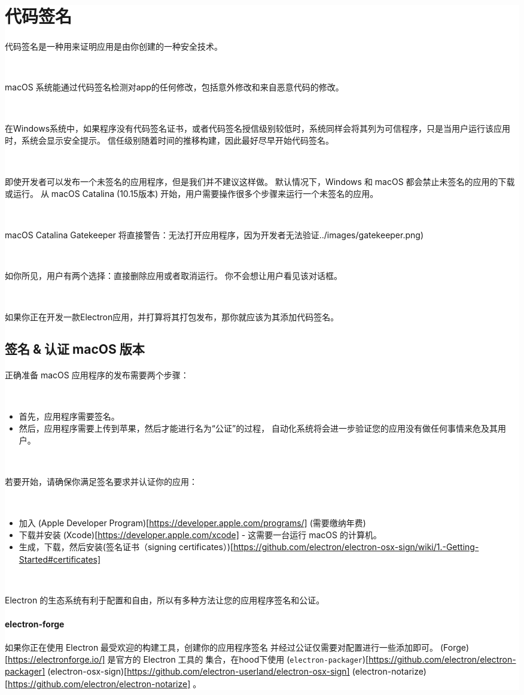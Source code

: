 # 代码签名

代码签名是一种用来证明应用是由你创建的一种安全技术。

<br>

macOS 系统能通过代码签名检测对app的任何修改，包括意外修改和来自恶意代码的修改。

<br>

在Windows系统中，如果程序没有代码签名证书，或者代码签名授信级别较低时，系统同样会将其列为可信程序，只是当用户运行该应用时，系统会显示安全提示。 信任级别随着时间的推移构建，因此最好尽早开始代码签名。

<br>

即使开发者可以发布一个未签名的应用程序，但是我们并不建议这样做。 默认情况下，Windows 和 macOS 都会禁止未签名的应用的下载或运行。 从 macOS Catalina (10.15版本) 开始，用户需要操作很多个步骤来运行一个未签名的应用。

<br>

macOS Catalina Gatekeeper 将直接警告：无法打开应用程序，因为开发者无法验证../images/gatekeeper.png)

<br>

如你所见，用户有两个选择：直接删除应用或者取消运行。 你不会想让用户看见该对话框。

<br>

如果你正在开发一款Electron应用，并打算将其打包发布，那你就应该为其添加代码签名。

## 签名 & 认证 macOS 版本

正确准备 macOS 应用程序的发布需要两个步骤：

<br>

- 首先，应用程序需要签名。
- 然后，应用程序需要上传到苹果，然后才能进行名为“公证”的过程， 自动化系统将会进一步验证您的应用没有做任何事情来危及其用户。

<br>

若要开始，请确保你满足签名要求并认证你的应用：

<br>

- 加入 (Apple Developer Program)[https://developer.apple.com/programs/] (需要缴纳年费)
- 下载并安装 (Xcode)[https://developer.apple.com/xcode] - 这需要一台运行 macOS 的计算机。
- 生成，下载，然后安装(签名证书（signing certificates）)[https://github.com/electron/electron-osx-sign/wiki/1.-Getting-Started#certificates]

<br>

Electron 的生态系统有利于配置和自由，所以有多种方法让您的应用程序签名和公证。

#### electron-forge

如果你正在使用 Electron 最受欢迎的构建工具，创建你的应用程序签名 并经过公证仅需要对配置进行一些添加即可。 (Forge)[https://electronforge.io/] 是官方的 Electron 工具的 集合，在hood下使用 (`electron-packager`)[https://github.com/electron/electron-packager] (electron-osx-sign)[https://github.com/electron-userland/electron-osx-sign] (electron-notarize)[https://github.com/electron/electron-notarize] 。
